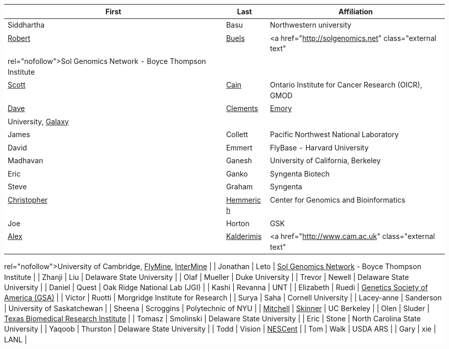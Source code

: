 | First | Last | Affiliation |
|----|----|----|
| Siddhartha | Basu | Northwestern university |
| [Robert](User%3ARobertBuels "User%3ARobertBuels") | [Buels](User%3ARobertBuels "User%3ARobertBuels") | <a href="http://solgenomics.net" class="external text"
rel="nofollow">Sol Genomics Network</a> - Boyce Thompson Institute |
| [Scott](User%3AScott "User%3AScott") | [Cain](User%3AScott "User%3AScott") | Ontario Institute for Cancer Research (OICR), GMOD |
| [Dave](User%3AClements "User%3AClements") | [Clements](User%3AClements "User%3AClements") | <a href="http://emory.edu" class="external text" rel="nofollow">Emory
University</a>, [Galaxy](Galaxy.1 "Galaxy") |
| James | Collett | Pacific Northwest National Laboratory |
| David | Emmert | FlyBase - Harvard University |
| Madhavan | Ganesh | University of California, Berkeley |
| Eric | Ganko | Syngenta Biotech |
| Steve | Graham | Syngenta |
| [Christopher](User%3AChemmeri "User%3AChemmeri") | [Hemmerich](User%3AChemmeri "User%3AChemmeri") | Center for Genomics and Bioinformatics |
| Joe | Horton | GSK |
| [Alex](User%3AAlexkalderimis "User%3AAlexkalderimis") | [Kalderimis](User%3AAlexkalderimis "User%3AAlexkalderimis") | <a href="http://www.cam.ac.uk" class="external text"
rel="nofollow">University of Cambridge</a>, <a href="http://flymine.org" class="external text"
rel="nofollow">FlyMine</a>, [InterMine](InterMine "InterMine") |
| Jonathan | Leto | <a href="http://solgenomics.net" class="external text"
rel="nofollow">Sol Genomics Network</a> - Boyce Thompson Institute |
| Zhanji | Liu | Delaware State University |
| Olaf | Mueller | Duke University |
| Trevor | Newell | Delaware State University |
| Daniel | Quest | Oak Ridge National Lab (JGI) |
| Kashi | Revanna | UNT |
| Elizabeth | Ruedi | <a href="http://www.genetics-gsa.org/" class="external text"
rel="nofollow">Genetics Society of America (GSA)</a> |
| Victor | Ruotti | Morgridge Institute for Research |
| Surya | Saha | Cornell University |
| Lacey-anne | Sanderson | University of Saskatchewan |
| Sheena | Scroggins | Polytechnic of NYU |
| [Mitchell](User%3AMitchSkinner "User%3AMitchSkinner") | [Skinner](User%3AMitchSkinner "User%3AMitchSkinner") | UC Berkeley |
| Olen | Sluder | <a href="http://txbiomed.org/" class="external text"
rel="nofollow">Texas Biomedical Research Institute</a> |
| Tomasz | Smolinski | Delaware State University |
| Eric | Stone | North Carolina State University |
| Yaqoob | Thurston | Delaware State University |
| Todd | Vision | <a href="http://nescent.org" class="external text"
rel="nofollow">NESCent</a> |
| Tom | Walk | USDA ARS |
| Gary | xie | LANL |
